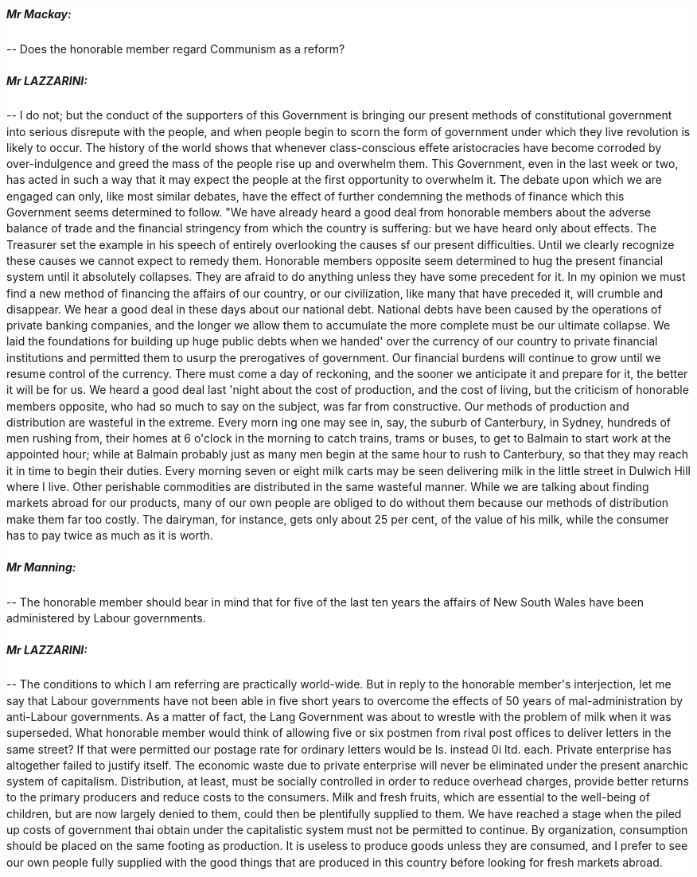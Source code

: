 ##### Mr Mackay:

-- Does the honorable member regard Communism as a reform? 

##### Mr LAZZARINI:

-- I do not; but the conduct of the supporters of this Government is bringing our present methods of constitutional government into serious disrepute with the people, and when people begin to scorn the form of government under which they live revolution is likely to occur. The history of the world shows that whenever class-conscious effete aristocracies have become corroded by over-indulgence and greed the mass of the people rise up and overwhelm them. This Government, even in the last week or two, has acted in such a way that it may expect the people at the first opportunity to overwhelm it. The debate upon which we are engaged can only, like most similar debates, have the effect of further condemning the methods of finance which this Government seems determined to follow. "We have already heard a good deal from honorable members about the adverse balance of trade and the financial stringency from which the country is suffering: but we have heard only about effects. The Treasurer set the example in his speech of entirely overlooking the causes sf our present difficulties. Until we clearly recognize these causes we cannot expect to remedy them. Honorable members opposite seem determined to hug the present financial system until it absolutely collapses. They are afraid to do anything unless they have some precedent for it. In my opinion we must find a new method of financing the affairs of our country, or our civilization, like many that have preceded it, will crumble and disappear. We hear a good deal in these days about our national debt. National debts have been caused by the operations of private banking companies, and the longer we allow them to accumulate the more complete must be our ultimate collapse. We laid the foundations for building up huge public debts when we handed' over the currency of our country to private financial institutions and permitted them to usurp the prerogatives of government. Our financial burdens will continue to grow until we resume control of the currency. There must come a day of reckoning, and the sooner we anticipate it and prepare for it, the better it will be for us. We heard a good deal last 'night about the cost of production, and the cost of living, but the criticism of honorable members opposite, who had so much to say on the subject, was far from constructive. Our methods of production and distribution are wasteful in the extreme. Every morn ing one may see in, say, the suburb of Canterbury, in Sydney, hundreds of men rushing from, their homes at 6 o'clock in the morning to catch trains, trams or buses, to get to Balmain to start work at the appointed hour; while at Balmain probably just as many men begin at the same hour to rush to Canterbury, so that they may reach it in time to begin their duties. Every morning seven or eight milk carts may be seen delivering milk in the little street in Dulwich Hill where I live. Other perishable commodities are distributed in the same wasteful manner. While we are talking about finding markets abroad for our products, many of our own people are obliged to do without them because our methods of distribution make them far too costly. The dairyman, for instance, gets only about 25 per cent, of the value of his milk, while the consumer has to pay twice as much as it is worth. 

##### Mr Manning:

-- The honorable member should bear in mind that for five of the last ten years the affairs of New South Wales have been administered by Labour governments. 

##### Mr LAZZARINI:

-- The conditions to which I am referring are practically world-wide. But in reply to the honorable member's interjection, let me say that Labour governments have not been able in five short years to overcome the effects of 50 years of mal-administration by anti-Labour governments. As a matter of fact, the Lang Government was about to wrestle with the problem of milk when it was superseded. What honorable member would think of allowing five or six postmen from rival post offices to deliver letters in the same street? If that were permitted our postage rate for ordinary letters would be ls. instead 0i ltd. each. Private enterprise has altogether failed to justify itself. The economic waste due to private enterprise will never be eliminated under the present anarchic system of capitalism. Distribution, at least, must be socially controlled in order to reduce overhead charges, provide better returns to the primary producers and reduce costs to the consumers. Milk and fresh fruits, which are essential to the well-being of children, but are now largely denied to  them, could then be plentifully supplied to them. We have reached a stage when the piled up costs of government thai obtain under the capitalistic system must not be permitted to continue. By organization, consumption should be placed on the same footing as production. It is useless to produce goods unless they are consumed, and I prefer to see our own people fully supplied with the good things that are produced in this country before looking for fresh markets abroad. 
